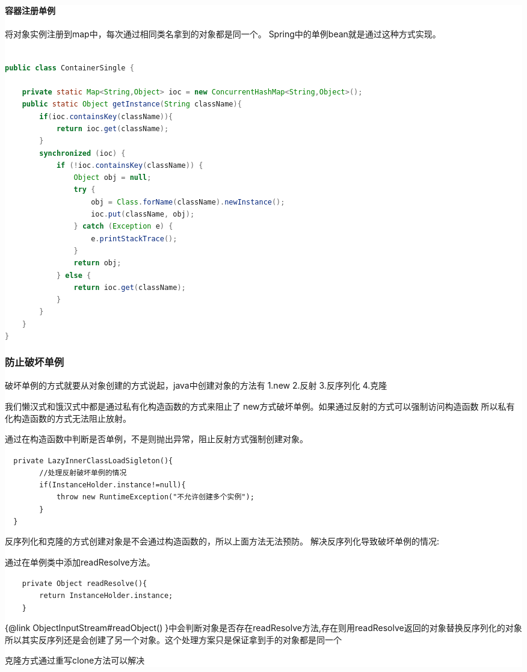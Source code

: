 #### 容器注册单例
将对象实例注册到map中，每次通过相同类名拿到的对象都是同一个。
Spring中的单例bean就是通过这种方式实现。

```java

public class ContainerSingle {

    private static Map<String,Object> ioc = new ConcurrentHashMap<String,Object>();
    public static Object getInstance(String className){
        if(ioc.containsKey(className)){
            return ioc.get(className);
        }
        synchronized (ioc) {
            if (!ioc.containsKey(className)) {
                Object obj = null;
                try {
                    obj = Class.forName(className).newInstance();
                    ioc.put(className, obj);
                } catch (Exception e) {
                    e.printStackTrace();
                }
                return obj;
            } else {
                return ioc.get(className);
            }
        }
    }
}
```

### 防止破坏单例
破坏单例的方式就要从对象创建的方式说起，java中创建对象的方法有
1.new 
2.反射
3.反序列化
4.克隆


我们懒汉式和饿汉式中都是通过私有化构造函数的方式来阻止了 new方式破坏单例。如果通过反射的方式可以强制访问构造函数
所以私有化构造函数的方式无法阻止放射。

通过在构造函数中判断是否单例，不是则抛出异常，阻止反射方式强制创建对象。
```
  private LazyInnerClassLoadSigleton(){
        //处理反射破坏单例的情况
        if(InstanceHolder.instance!=null){
            throw new RuntimeException("不允许创建多个实例");
        }
  }
```

反序列化和克隆的方式创建对象是不会通过构造函数的，所以上面方法无法预防。
解决反序列化导致破坏单例的情况:

通过在单例类中添加readResolve方法。
```
    private Object readResolve(){
        return InstanceHolder.instance;
    }
```
{@link ObjectInputStream#readObject() }中会判断对象是否存在readResolve方法,存在则用readResolve返回的对象替换反序列化的对象
所以其实反序列还是会创建了另一个对象。这个处理方案只是保证拿到手的对象都是同一个

克隆方式通过重写clone方法可以解决

